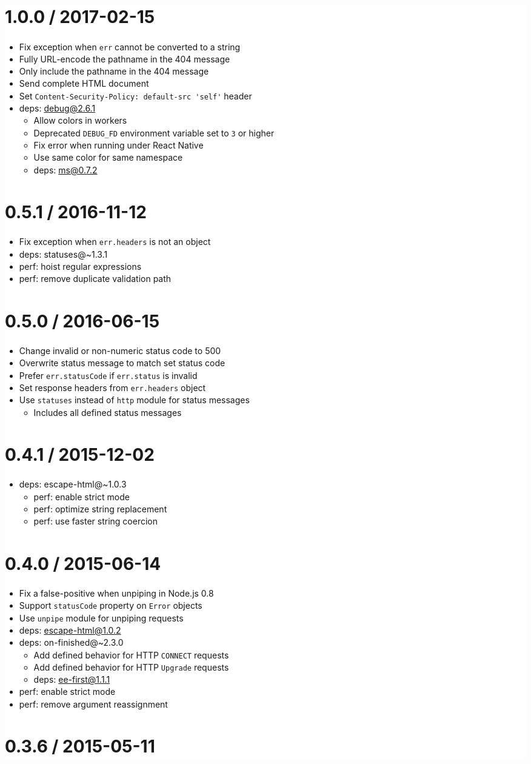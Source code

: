 1.0.0 / 2017-02-15
==================

  * Fix exception when `err` cannot be converted to a string
  * Fully URL-encode the pathname in the 404 message
  * Only include the pathname in the 404 message
  * Send complete HTML document
  * Set `Content-Security-Policy: default-src 'self'` header
  * deps: debug@2.6.1
    - Allow colors in workers
    - Deprecated `DEBUG_FD` environment variable set to `3` or higher
    - Fix error when running under React Native
    - Use same color for same namespace
    - deps: ms@0.7.2

0.5.1 / 2016-11-12
==================

  * Fix exception when `err.headers` is not an object
  * deps: statuses@~1.3.1
  * perf: hoist regular expressions
  * perf: remove duplicate validation path

0.5.0 / 2016-06-15
==================

  * Change invalid or non-numeric status code to 500
  * Overwrite status message to match set status code
  * Prefer `err.statusCode` if `err.status` is invalid
  * Set response headers from `err.headers` object
  * Use `statuses` instead of `http` module for status messages
    - Includes all defined status messages

0.4.1 / 2015-12-02
==================

  * deps: escape-html@~1.0.3
    - perf: enable strict mode
    - perf: optimize string replacement
    - perf: use faster string coercion

0.4.0 / 2015-06-14
==================

  * Fix a false-positive when unpiping in Node.js 0.8
  * Support `statusCode` property on `Error` objects
  * Use `unpipe` module for unpiping requests
  * deps: escape-html@1.0.2
  * deps: on-finished@~2.3.0
    - Add defined behavior for HTTP `CONNECT` requests
    - Add defined behavior for HTTP `Upgrade` requests
    - deps: ee-first@1.1.1
  * perf: enable strict mode
  * perf: remove argument reassignment

0.3.6 / 2015-05-11
==================
